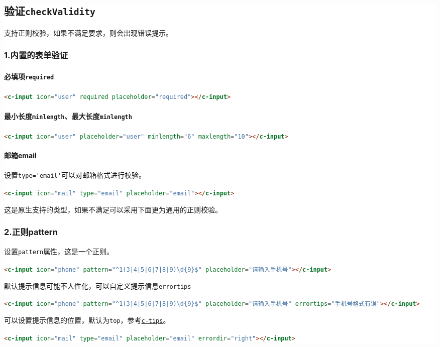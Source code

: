 ## 验证`checkValidity`

支持正则校验，如果不满足要求，则会出现错误提示。

### 1.内置的表单验证

#### 必填项`required`

<c-input icon="user" required placeholder="required"></c-input>

```html
<c-input icon="user" required placeholder="required"></c-input>
```

#### 最小长度`minlength`、最大长度`minlength`

<c-input icon="user" placeholder="user" minlength="6" maxlength="10"></c-input>

```html
<c-input icon="user" placeholder="user" minlength="6" maxlength="10"></c-input>
```

#### 邮箱email

设置`type='email'`可以对邮箱格式进行校验。

<c-input icon="mail" type="email" placeholder="email"></c-input>

```html
<c-input icon="mail" type="email" placeholder="email"></c-input>
```

这是原生支持的类型，如果不满足可以采用下面更为通用的正则校验。

### 2.正则pattern

设置`pattern`属性，这是一个正则。

<c-input icon="phone" pattern="^1(3|4|5|6|7|8|9)\d{9}$" placeholder="请输入手机号"></c-input>

```html
<c-input icon="phone" pattern="^1(3|4|5|6|7|8|9)\d{9}$" placeholder="请输入手机号"></c-input>
```

默认提示信息可能不人性化，可以自定义提示信息`errortips`

<c-input icon="phone" pattern="^1(3|4|5|6|7|8|9)\d{9}$" placeholder="请输入手机号" errortips="手机号格式有误"></c-input>

```html
<c-input icon="phone" pattern="^1(3|4|5|6|7|8|9)\d{9}$" placeholder="请输入手机号" errortips="手机号格式有误"></c-input>
```

可以设置提示信息的位置，默认为`top`，参考[`c-tips`](c-tips.md)。

<c-input icon="mail" type="email" placeholder="email" errordir="right"></c-input>

```html
<c-input icon="mail" type="email" placeholder="email" errordir="right"></c-input>
```
